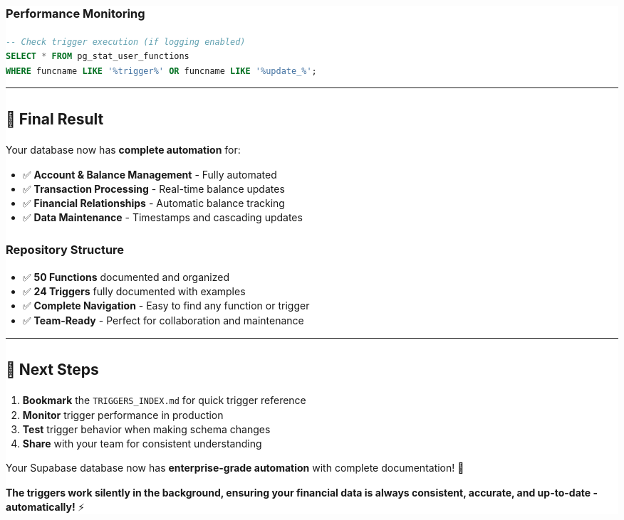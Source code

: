 ### **Performance Monitoring**

```sql
-- Check trigger execution (if logging enabled)
SELECT * FROM pg_stat_user_functions
WHERE funcname LIKE '%trigger%' OR funcname LIKE '%update_%';
```

---

## 🎉 Final Result

Your database now has **complete automation** for:

- ✅ **Account & Balance Management** - Fully automated
- ✅ **Transaction Processing** - Real-time balance updates
- ✅ **Financial Relationships** - Automatic balance tracking
- ✅ **Data Maintenance** - Timestamps and cascading updates

### **Repository Structure**

- ✅ **50 Functions** documented and organized
- ✅ **24 Triggers** fully documented with examples
- ✅ **Complete Navigation** - Easy to find any function or trigger
- ✅ **Team-Ready** - Perfect for collaboration and maintenance

---

## 🚀 Next Steps

1. **Bookmark** the `TRIGGERS_INDEX.md` for quick trigger reference
2. **Monitor** trigger performance in production
3. **Test** trigger behavior when making schema changes
4. **Share** with your team for consistent understanding

Your Supabase database now has **enterprise-grade automation** with complete documentation! 🎯

**The triggers work silently in the background, ensuring your financial data is always consistent, accurate, and up-to-date - automatically!** ⚡
